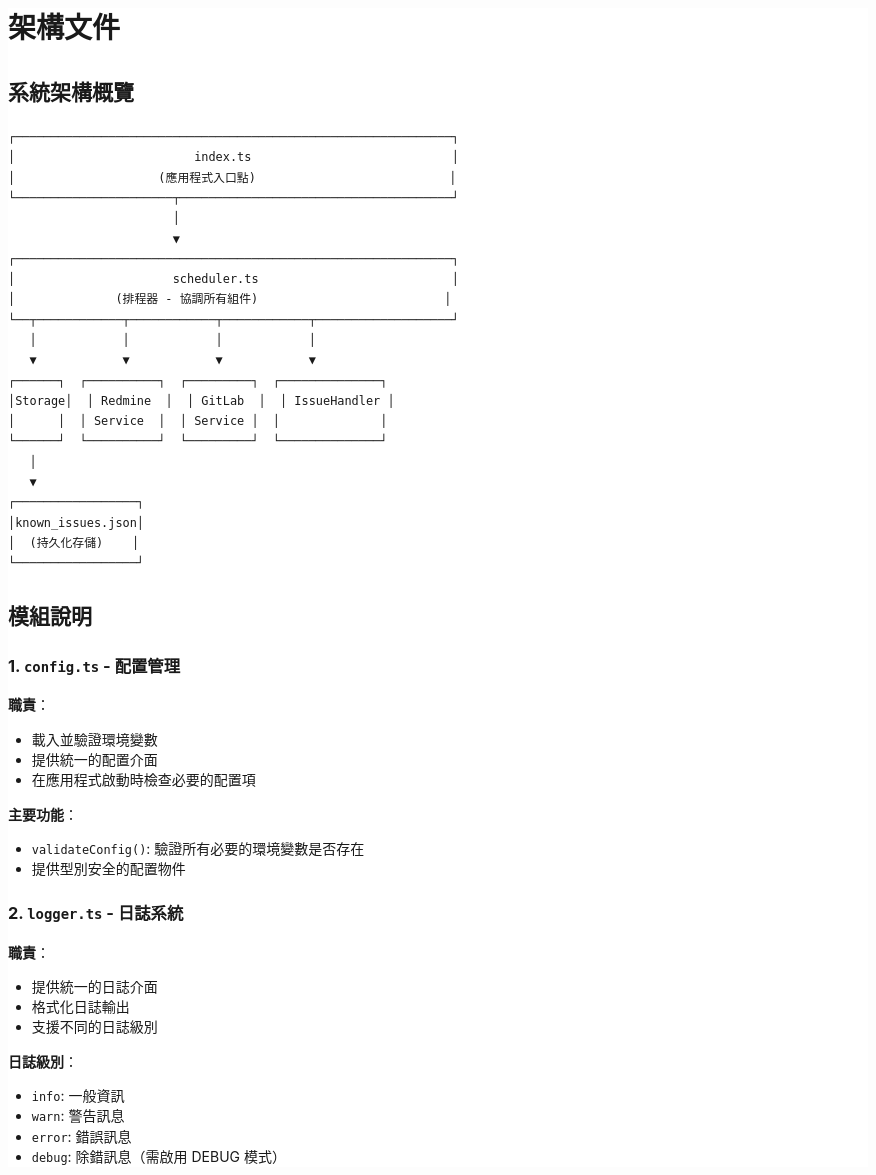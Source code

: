 # 架構文件

## 系統架構概覽

```
┌─────────────────────────────────────────────────────────────┐
│                         index.ts                            │
│                    (應用程式入口點)                           │
└──────────────────────┬──────────────────────────────────────┘
                       │
                       ▼
┌─────────────────────────────────────────────────────────────┐
│                      scheduler.ts                           │
│              (排程器 - 協調所有組件)                          │
└──┬────────────┬────────────┬────────────┬───────────────────┘
   │            │            │            │
   ▼            ▼            ▼            ▼
┌──────┐  ┌──────────┐  ┌─────────┐  ┌──────────────┐
│Storage│  │ Redmine  │  │ GitLab  │  │ IssueHandler │
│      │  │ Service  │  │ Service │  │              │
└──────┘  └──────────┘  └─────────┘  └──────────────┘
   │
   ▼
┌─────────────────┐
│known_issues.json│
│  (持久化存儲)    │
└─────────────────┘
```

## 模組說明

### 1. `config.ts` - 配置管理

**職責**：
- 載入並驗證環境變數
- 提供統一的配置介面
- 在應用程式啟動時檢查必要的配置項

**主要功能**：
- `validateConfig()`: 驗證所有必要的環境變數是否存在
- 提供型別安全的配置物件

### 2. `logger.ts` - 日誌系統

**職責**：
- 提供統一的日誌介面
- 格式化日誌輸出
- 支援不同的日誌級別

**日誌級別**：
- `info`: 一般資訊
- `warn`: 警告訊息
- `error`: 錯誤訊息
- `debug`: 除錯訊息（需啟用 DEBUG 模式）
